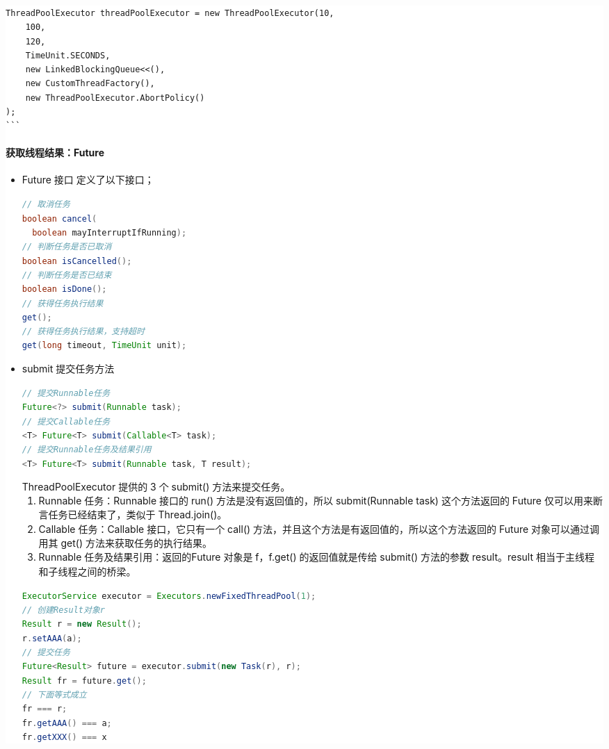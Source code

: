     ThreadPoolExecutor threadPoolExecutor = new ThreadPoolExecutor(10,
        100,
        120,
        TimeUnit.SECONDS,
        new LinkedBlockingQueue<<(),
        new CustomThreadFactory(),
        new ThreadPoolExecutor.AbortPolicy()
    );
    ```

#### 获取线程结果：Future

+ Future 接口
	定义了以下接口；
    ```Java
    // 取消任务
    boolean cancel(
      boolean mayInterruptIfRunning);
    // 判断任务是否已取消  
    boolean isCancelled();
    // 判断任务是否已结束
    boolean isDone();
    // 获得任务执行结果
    get();
    // 获得任务执行结果，支持超时
    get(long timeout, TimeUnit unit);
    ```
+ submit 提交任务方法
    ```Java
    // 提交Runnable任务
    Future<?> submit(Runnable task);
    // 提交Callable任务
    <T> Future<T> submit(Callable<T> task);
    // 提交Runnable任务及结果引用  
    <T> Future<T> submit(Runnable task, T result);
    ```
    ThreadPoolExecutor 提供的 3 个 submit() 方法来提交任务。
    1. Runnable 任务：Runnable 接口的 run() 方法是没有返回值的，所以 submit(Runnable task) 这个方法返回的 Future 仅可以用来断言任务已经结束了，类似于 Thread.join()。
    1. Callable 任务：Callable 接口，它只有一个 call() 方法，并且这个方法是有返回值的，所以这个方法返回的 Future 对象可以通过调用其 get() 方法来获取任务的执行结果。
    1. Runnable 任务及结果引用：返回的Future 对象是 f，f.get() 的返回值就是传给 submit() 方法的参数 result。result 相当于主线程和子线程之间的桥梁。
     ```Java
    ExecutorService executor = Executors.newFixedThreadPool(1);
    // 创建Result对象r
    Result r = new Result();
    r.setAAA(a);
    // 提交任务
    Future<Result> future = executor.submit(new Task(r), r);  
    Result fr = future.get();
    // 下面等式成立
    fr === r;
    fr.getAAA() === a;
    fr.getXXX() === x
    
